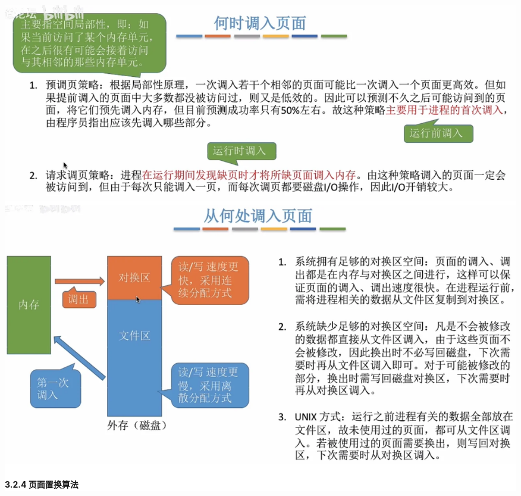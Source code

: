 ![](./../../public/assets/os/c03434fb6dc04539b615b44fd4add891.webp) ![](./../../public/assets/os/fc086205f98d475a8bb990bada8144ca.webp)

#### 3.2.4 页面置换算法
